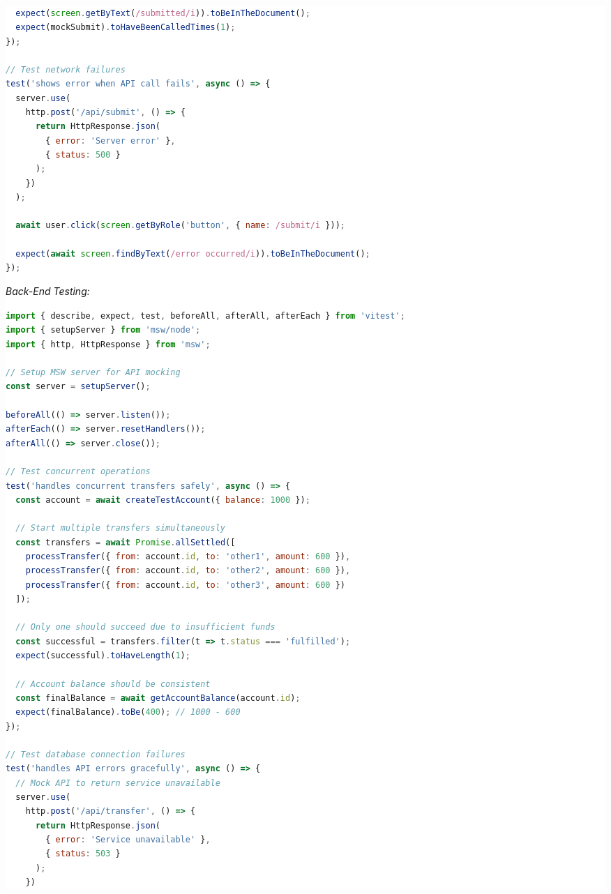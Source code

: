 ```js
  expect(screen.getByText(/submitted/i)).toBeInTheDocument();
  expect(mockSubmit).toHaveBeenCalledTimes(1);
});

// Test network failures
test('shows error when API call fails', async () => {
  server.use(
    http.post('/api/submit', () => {
      return HttpResponse.json(
        { error: 'Server error' },
        { status: 500 }
      );
    })
  );
  
  await user.click(screen.getByRole('button', { name: /submit/i }));
  
  expect(await screen.findByText(/error occurred/i)).toBeInTheDocument();
});
```

*Back-End Testing:*
```js
import { describe, expect, test, beforeAll, afterAll, afterEach } from 'vitest';
import { setupServer } from 'msw/node';
import { http, HttpResponse } from 'msw';

// Setup MSW server for API mocking
const server = setupServer();

beforeAll(() => server.listen());
afterEach(() => server.resetHandlers());
afterAll(() => server.close());

// Test concurrent operations
test('handles concurrent transfers safely', async () => {
  const account = await createTestAccount({ balance: 1000 });
  
  // Start multiple transfers simultaneously
  const transfers = await Promise.allSettled([
    processTransfer({ from: account.id, to: 'other1', amount: 600 }),
    processTransfer({ from: account.id, to: 'other2', amount: 600 }),
    processTransfer({ from: account.id, to: 'other3', amount: 600 })
  ]);
  
  // Only one should succeed due to insufficient funds
  const successful = transfers.filter(t => t.status === 'fulfilled');
  expect(successful).toHaveLength(1);
  
  // Account balance should be consistent
  const finalBalance = await getAccountBalance(account.id);
  expect(finalBalance).toBe(400); // 1000 - 600
});

// Test database connection failures
test('handles API errors gracefully', async () => {
  // Mock API to return service unavailable
  server.use(
    http.post('/api/transfer', () => {
      return HttpResponse.json(
        { error: 'Service unavailable' },
        { status: 503 }
      );
    })
```